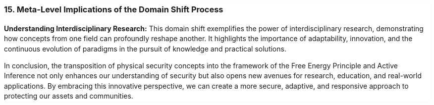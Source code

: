 ### 15. Meta-Level Implications of the Domain Shift Process

**Understanding Interdisciplinary Research:**
This domain shift exemplifies the power of interdisciplinary research, demonstrating how concepts from one field can profoundly reshape another. It highlights the importance of adaptability, innovation, and the continuous evolution of paradigms in the pursuit of knowledge and practical solutions.

In conclusion, the transposition of physical security concepts into the framework of the Free Energy Principle and Active Inference not only enhances our understanding of security but also opens new avenues for research, education, and real-world applications. By embracing this innovative perspective, we can create a more secure, adaptive, and responsive approach to protecting our assets and communities.